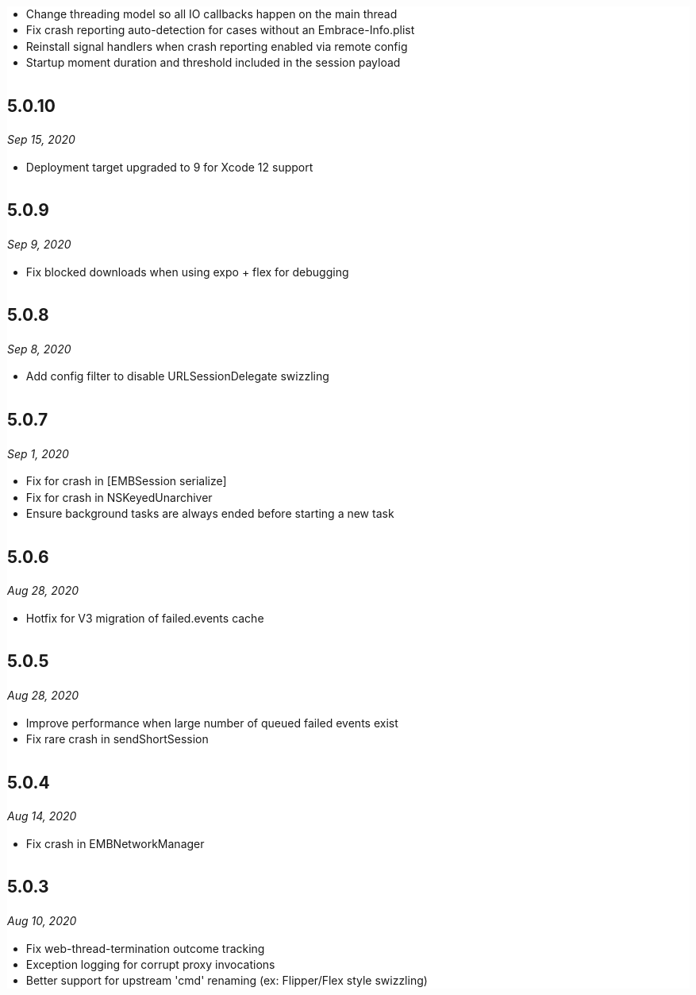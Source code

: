 * Change threading model so all IO callbacks happen on the main thread
* Fix crash reporting auto-detection for cases without an Embrace-Info.plist
* Reinstall signal handlers when crash reporting enabled via remote config
* Startup moment duration and threshold included in the session payload

## 5.0.10
*Sep 15, 2020*

* Deployment target upgraded to 9 for Xcode 12 support

## 5.0.9
*Sep 9, 2020*

* Fix blocked downloads when using expo +  flex for debugging

## 5.0.8
*Sep 8, 2020*

* Add config filter to disable URLSessionDelegate swizzling

## 5.0.7
*Sep 1, 2020*

* Fix for crash in [EMBSession serialize]
* Fix for crash in NSKeyedUnarchiver
* Ensure background tasks are always ended before starting a new task

## 5.0.6
*Aug 28, 2020*

* Hotfix for V3 migration of failed.events cache

## 5.0.5
*Aug 28, 2020*

* Improve performance when large number of queued failed events exist
* Fix rare crash in sendShortSession

## 5.0.4
*Aug 14, 2020*

* Fix crash in EMBNetworkManager

## 5.0.3
*Aug 10, 2020*

* Fix web-thread-termination outcome tracking
* Exception logging for corrupt proxy invocations
* Better support for upstream 'cmd' renaming (ex: Flipper/Flex style swizzling)

